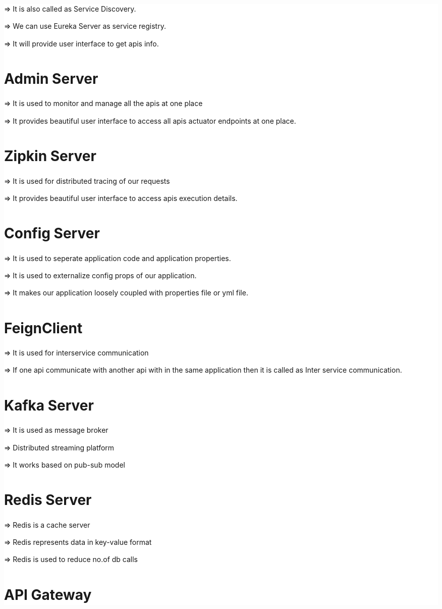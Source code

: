 => It is also called as Service Discovery. 

=> We can use Eureka Server as service registry.

=> It will provide user interface to get apis info.


Admin Server
=============

=> It is used to monitor and manage all the apis at one place

=> It provides beautiful user interface to access all apis actuator endpoints at one place.


Zipkin Server
==============

=> It is used for distributed tracing of our requests

=> It provides beautiful user interface to access apis execution details.


Config Server
================

=> It is used to seperate application code and application properties.

=> It is used to externalize config props of our application.

=> It makes our application loosely coupled with properties file or yml file.


FeignClient
============

=> It is used for interservice communication

=> If one api communicate with another api with in the same application then it is called as Inter service communication.



Kafka Server
==============

=> It is used as message broker

=> Distributed streaming platform

=> It works based on pub-sub model


Redis Server
===============

=> Redis is a cache server

=> Redis represents data in key-value format

=> Redis is used to reduce no.of db calls


API Gateway
=============
